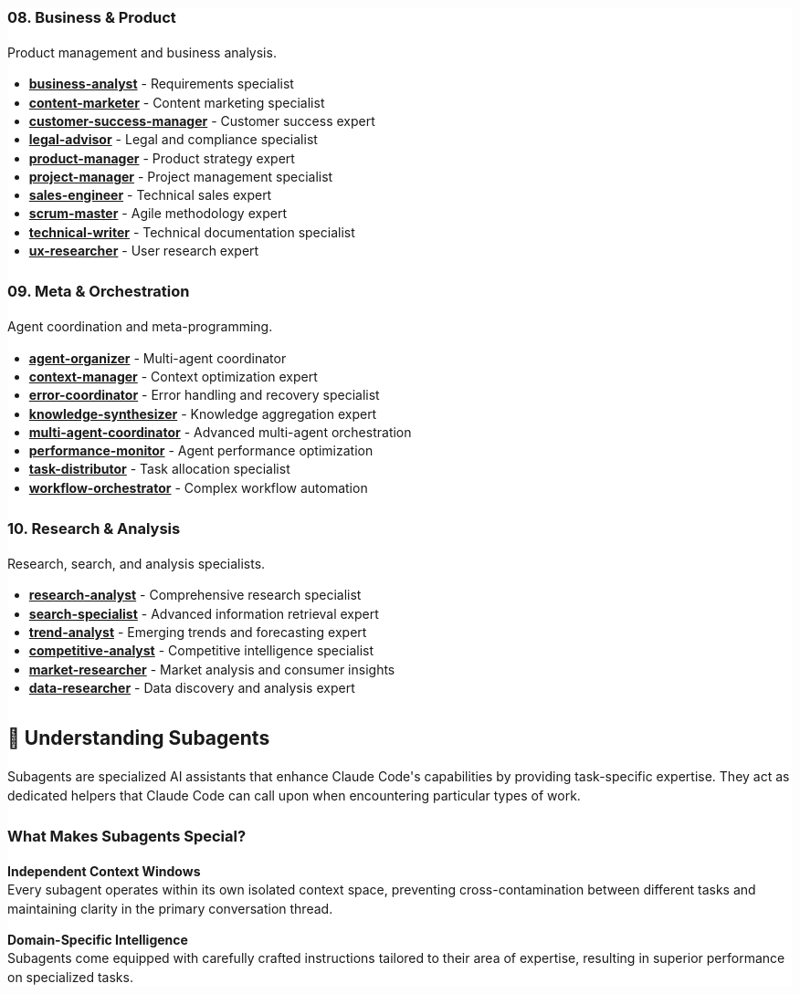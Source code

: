 ### 08. Business & Product
Product management and business analysis.

- [**business-analyst**](business-analyst.md) - Requirements specialist
- [**content-marketer**](content-marketer.md) - Content marketing specialist
- [**customer-success-manager**](customer-success-manager.md) - Customer success expert
- [**legal-advisor**](legal-advisor.md) - Legal and compliance specialist
- [**product-manager**](product-manager.md) - Product strategy expert
- [**project-manager**](project-manager.md) - Project management specialist
- [**sales-engineer**](sales-engineer.md) - Technical sales expert
- [**scrum-master**](scrum-master.md) - Agile methodology expert
- [**technical-writer**](technical-writer.md) - Technical documentation specialist
- [**ux-researcher**](ux-researcher.md) - User research expert

### 09. Meta & Orchestration
Agent coordination and meta-programming.

- [**agent-organizer**](agent-organizer.md) - Multi-agent coordinator
- [**context-manager**](context-manager.md) - Context optimization expert
- [**error-coordinator**](error-coordinator.md) - Error handling and recovery specialist
- [**knowledge-synthesizer**](knowledge-synthesizer.md) - Knowledge aggregation expert
- [**multi-agent-coordinator**](multi-agent-coordinator.md) - Advanced multi-agent orchestration
- [**performance-monitor**](performance-monitor.md) - Agent performance optimization
- [**task-distributor**](task-distributor.md) - Task allocation specialist
- [**workflow-orchestrator**](workflow-orchestrator.md) - Complex workflow automation

### 10. Research & Analysis
Research, search, and analysis specialists.

- [**research-analyst**](research-analyst.md) - Comprehensive research specialist
- [**search-specialist**](search-specialist.md) - Advanced information retrieval expert
- [**trend-analyst**](trend-analyst.md) - Emerging trends and forecasting expert
- [**competitive-analyst**](competitive-analyst.md) - Competitive intelligence specialist
- [**market-researcher**](market-researcher.md) - Market analysis and consumer insights
- [**data-researcher**](data-researcher.md) - Data discovery and analysis expert

## 🤖 Understanding Subagents

Subagents are specialized AI assistants that enhance Claude Code's capabilities by providing task-specific expertise. They act as dedicated helpers that Claude Code can call upon when encountering particular types of work.

### What Makes Subagents Special?

**Independent Context Windows**  
Every subagent operates within its own isolated context space, preventing cross-contamination between different tasks and maintaining clarity in the primary conversation thread.

**Domain-Specific Intelligence**  
Subagents come equipped with carefully crafted instructions tailored to their area of expertise, resulting in superior performance on specialized tasks.
